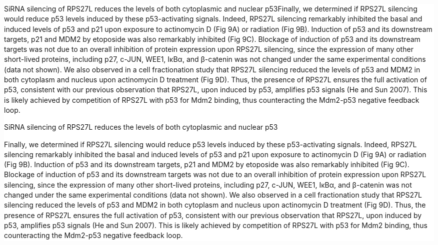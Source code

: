 SiRNA silencing of RPS27L reduces the levels of both cytoplasmic and nuclear p53Finally, we determined if RPS27L silencing would reduce p53 levels induced by these p53-activating signals. Indeed, RPS27L silencing remarkably inhibited the basal and induced levels of p53 and p21 upon exposure to actinomycin D (Fig 9A) or radiation (Fig 9B). Induction of p53 and its downstream targets, p21 and MDM2 by etoposide was also remarkably inhibited (Fig 9C). Blockage of induction of p53 and its downstream targets was not due to an overall inhibition of protein expression upon RPS27L silencing, since the expression of many other short-lived proteins, including p27, c-JUN, WEE1, IκBα, and β-catenin was not changed under the same experimental conditions (data not shown). We also observed in a cell fractionation study that RPS27L silencing reduced the levels of p53 and MDM2 in both cytoplasm and nucleus upon actinomycin D treatment (Fig 9D). Thus, the presence of RPS27L ensures the full activation of p53, consistent with our previous observation that RPS27L, upon induced by p53, amplifies p53 signals (He and Sun 2007). This is likely achieved by competition of RPS27L with p53 for Mdm2 binding, thus counteracting the Mdm2-p53 negative feedback loop.

SiRNA silencing of RPS27L reduces the levels of both cytoplasmic and nuclear p53

Finally, we determined if RPS27L silencing would reduce p53 levels induced by these p53-activating signals. Indeed, RPS27L silencing remarkably inhibited the basal and induced levels of p53 and p21 upon exposure to actinomycin D (Fig 9A) or radiation (Fig 9B). Induction of p53 and its downstream targets, p21 and MDM2 by etoposide was also remarkably inhibited (Fig 9C). Blockage of induction of p53 and its downstream targets was not due to an overall inhibition of protein expression upon RPS27L silencing, since the expression of many other short-lived proteins, including p27, c-JUN, WEE1, IκBα, and β-catenin was not changed under the same experimental conditions (data not shown). We also observed in a cell fractionation study that RPS27L silencing reduced the levels of p53 and MDM2 in both cytoplasm and nucleus upon actinomycin D treatment (Fig 9D). Thus, the presence of RPS27L ensures the full activation of p53, consistent with our previous observation that RPS27L, upon induced by p53, amplifies p53 signals (He and Sun 2007). This is likely achieved by competition of RPS27L with p53 for Mdm2 binding, thus counteracting the Mdm2-p53 negative feedback loop.
